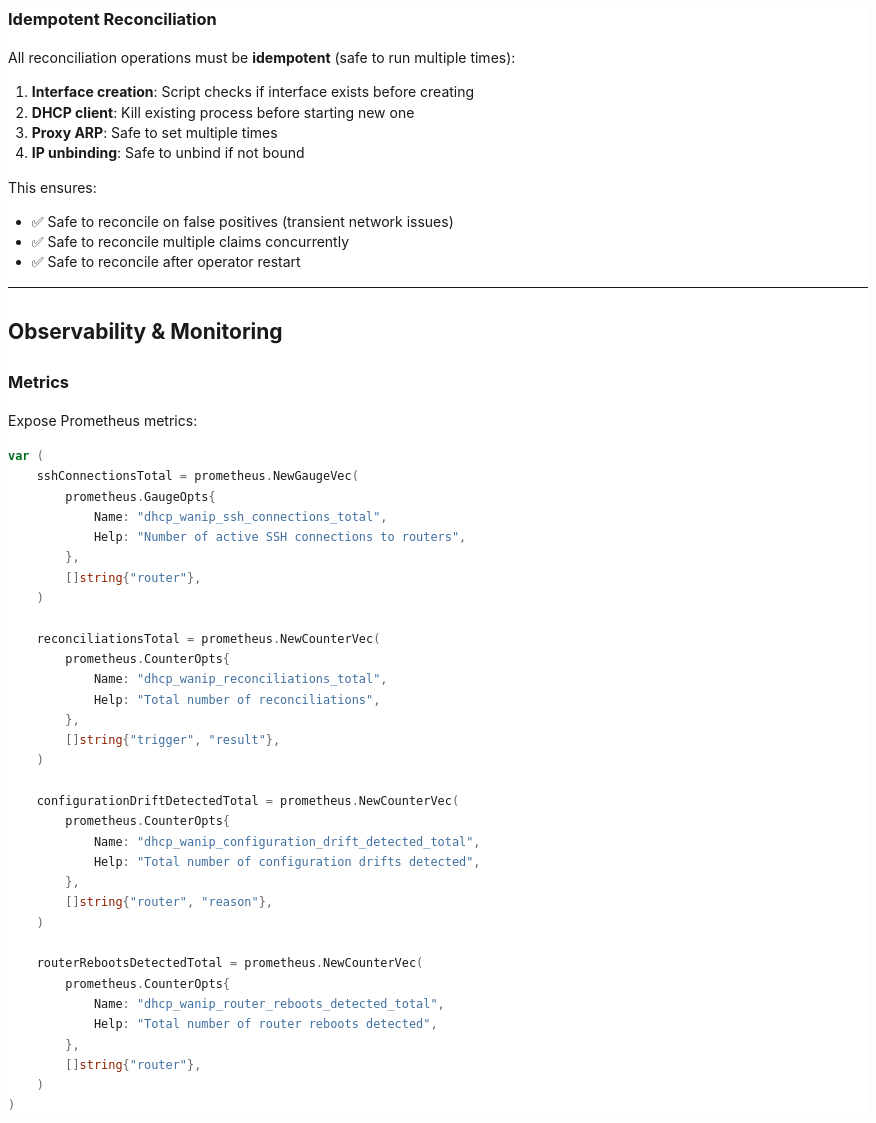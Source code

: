 ### Idempotent Reconciliation

All reconciliation operations must be **idempotent** (safe to run multiple times):

1. **Interface creation**: Script checks if interface exists before creating
2. **DHCP client**: Kill existing process before starting new one
3. **Proxy ARP**: Safe to set multiple times
4. **IP unbinding**: Safe to unbind if not bound

This ensures:
- ✅ Safe to reconcile on false positives (transient network issues)
- ✅ Safe to reconcile multiple claims concurrently
- ✅ Safe to reconcile after operator restart

---

## Observability & Monitoring

### Metrics

Expose Prometheus metrics:

```go
var (
    sshConnectionsTotal = prometheus.NewGaugeVec(
        prometheus.GaugeOpts{
            Name: "dhcp_wanip_ssh_connections_total",
            Help: "Number of active SSH connections to routers",
        },
        []string{"router"},
    )

    reconciliationsTotal = prometheus.NewCounterVec(
        prometheus.CounterOpts{
            Name: "dhcp_wanip_reconciliations_total",
            Help: "Total number of reconciliations",
        },
        []string{"trigger", "result"},
    )

    configurationDriftDetectedTotal = prometheus.NewCounterVec(
        prometheus.CounterOpts{
            Name: "dhcp_wanip_configuration_drift_detected_total",
            Help: "Total number of configuration drifts detected",
        },
        []string{"router", "reason"},
    )

    routerRebootsDetectedTotal = prometheus.NewCounterVec(
        prometheus.CounterOpts{
            Name: "dhcp_wanip_router_reboots_detected_total",
            Help: "Total number of router reboots detected",
        },
        []string{"router"},
    )
)
```
